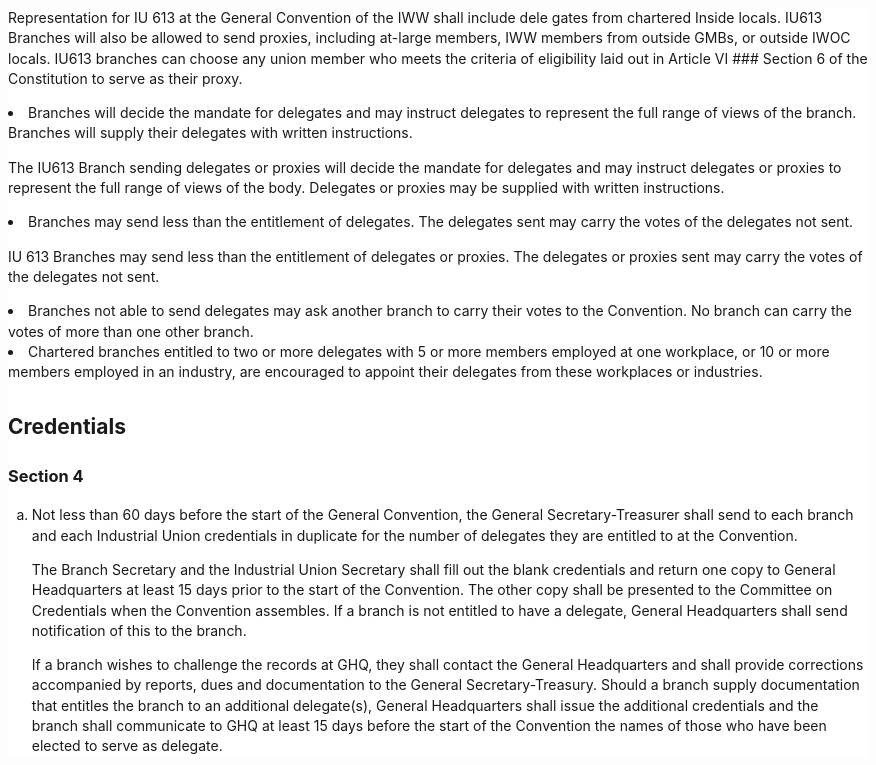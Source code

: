 Representation for IU 613 at the General Convention of the IWW shall include dele gates from chartered Inside locals. IU613 Branches will also be allowed to send proxies, including at-large members, IWW members from outside GMBs, or outside IWOC locals. IU613 branches can choose any union member who meets the criteria of eligibility laid out in Article VI ### Section 6 of the Constitution to serve as their proxy.
  </li>
  <li>Branches will decide the mandate for delegates and may instruct delegates to represent the full range of views of the branch. Branches will supply their delegates with written instructions.
  
The IU613 Branch sending delegates or proxies will decide the mandate for delegates and may instruct delegates or proxies to represent the full range of views of the body. Delegates or proxies may be supplied with written instructions.
  </li>
  <li>Branches may send less than the entitlement of delegates. The delegates sent may carry the votes of the delegates not sent.
  
IU 613 Branches may send less than the entitlement of delegates or proxies. The delegates or proxies sent may carry the votes of the delegates not sent.
  </li>
  <li>Branches not able to send delegates may ask another branch to carry their votes to the Convention. No branch can carry the votes of more than one other branch.
  </li>
  <li>Chartered branches entitled to two or more delegates with 5 or more members employed at one workplace, or 10 or more members employed in an industry, are encouraged to appoint their delegates from these workplaces or industries.
  </li>
</ol>

## Credentials


### Section 4

<ol type="a">
  <li>Not less than 60 days before the start of the General Convention, the General Secretary-Treasurer shall send to each branch and each Industrial Union credentials in duplicate for the number of delegates they are entitled to at the Convention.

The Branch Secretary and the Industrial Union Secretary shall fill out the blank credentials and return one copy to General Headquarters at least 15 days prior to the start of the Convention. The other copy shall be presented to the Committee on Credentials when the Convention assembles. If a branch is not entitled to have a delegate, General Headquarters shall send notification of this to the branch.

If a branch wishes to challenge the records at GHQ, they shall contact the General Headquarters and shall provide corrections accompanied by reports, dues and documentation to the General Secretary-Treasury. Should a branch supply documentation that entitles the branch to an additional delegate(s), General Headquarters shall issue the additional credentials and the branch shall communicate to GHQ at least 15 days before the start of the Convention the names of those who have been elected to serve as delegate.
  </li>
</ol>

